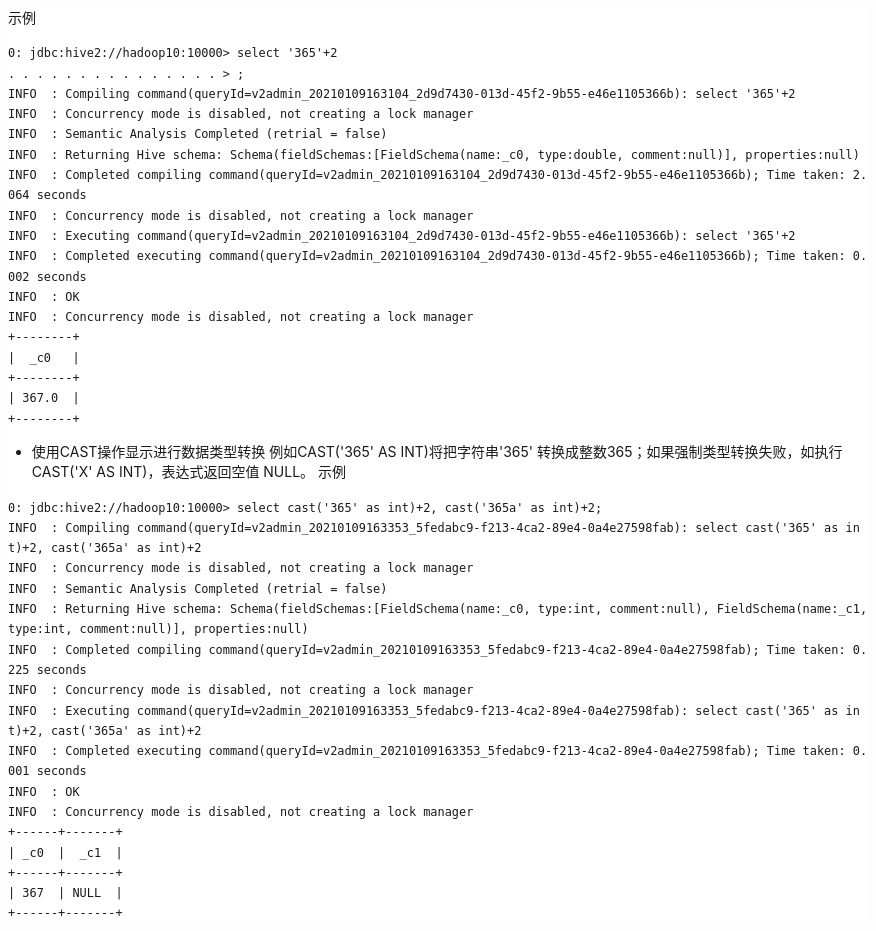 示例
```
0: jdbc:hive2://hadoop10:10000> select '365'+2
. . . . . . . . . . . . . . . > ;
INFO  : Compiling command(queryId=v2admin_20210109163104_2d9d7430-013d-45f2-9b55-e46e1105366b): select '365'+2
INFO  : Concurrency mode is disabled, not creating a lock manager
INFO  : Semantic Analysis Completed (retrial = false)
INFO  : Returning Hive schema: Schema(fieldSchemas:[FieldSchema(name:_c0, type:double, comment:null)], properties:null)
INFO  : Completed compiling command(queryId=v2admin_20210109163104_2d9d7430-013d-45f2-9b55-e46e1105366b); Time taken: 2.064 seconds
INFO  : Concurrency mode is disabled, not creating a lock manager
INFO  : Executing command(queryId=v2admin_20210109163104_2d9d7430-013d-45f2-9b55-e46e1105366b): select '365'+2
INFO  : Completed executing command(queryId=v2admin_20210109163104_2d9d7430-013d-45f2-9b55-e46e1105366b); Time taken: 0.002 seconds
INFO  : OK
INFO  : Concurrency mode is disabled, not creating a lock manager
+--------+
|  _c0   |
+--------+
| 367.0  |
+--------+

```

-  使用CAST操作显示进行数据类型转换
例如CAST('365' AS INT)将把字符串'365' 转换成整数365；如果强制类型转换失败，如执行CAST('X' AS INT)，表达式返回空值 NULL。
示例
```
0: jdbc:hive2://hadoop10:10000> select cast('365' as int)+2, cast('365a' as int)+2;
INFO  : Compiling command(queryId=v2admin_20210109163353_5fedabc9-f213-4ca2-89e4-0a4e27598fab): select cast('365' as int)+2, cast('365a' as int)+2
INFO  : Concurrency mode is disabled, not creating a lock manager
INFO  : Semantic Analysis Completed (retrial = false)
INFO  : Returning Hive schema: Schema(fieldSchemas:[FieldSchema(name:_c0, type:int, comment:null), FieldSchema(name:_c1, type:int, comment:null)], properties:null)
INFO  : Completed compiling command(queryId=v2admin_20210109163353_5fedabc9-f213-4ca2-89e4-0a4e27598fab); Time taken: 0.225 seconds
INFO  : Concurrency mode is disabled, not creating a lock manager
INFO  : Executing command(queryId=v2admin_20210109163353_5fedabc9-f213-4ca2-89e4-0a4e27598fab): select cast('365' as int)+2, cast('365a' as int)+2
INFO  : Completed executing command(queryId=v2admin_20210109163353_5fedabc9-f213-4ca2-89e4-0a4e27598fab); Time taken: 0.001 seconds
INFO  : OK
INFO  : Concurrency mode is disabled, not creating a lock manager
+------+-------+
| _c0  |  _c1  |
+------+-------+
| 367  | NULL  |
+------+-------+
```
